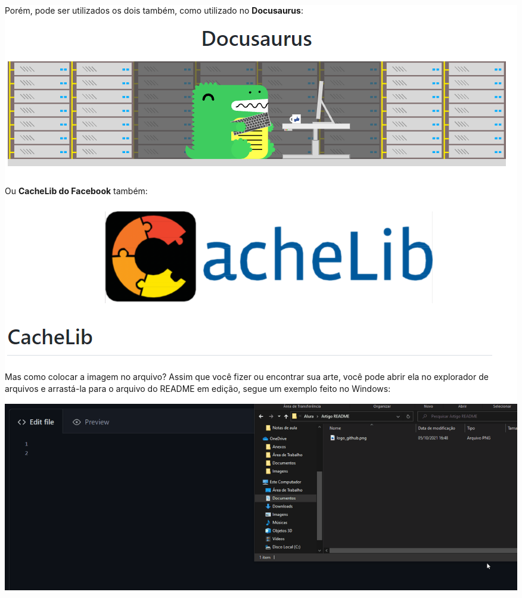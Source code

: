 Porém, pode ser utilizados os dois também, como utilizado no **Docusaurus**:

<img src="img/readme-08.webp">

Ou **CacheLib do Facebook** também:

<img src="img/readme-09.webp">

Mas como colocar a imagem no arquivo? Assim que você fizer ou encontrar sua arte, você pode abrir ela no explorador de arquivos e arrastá-la para o arquivo do README em edição, segue um exemplo feito no Windows:

<img src="img/readme-10.webp">
